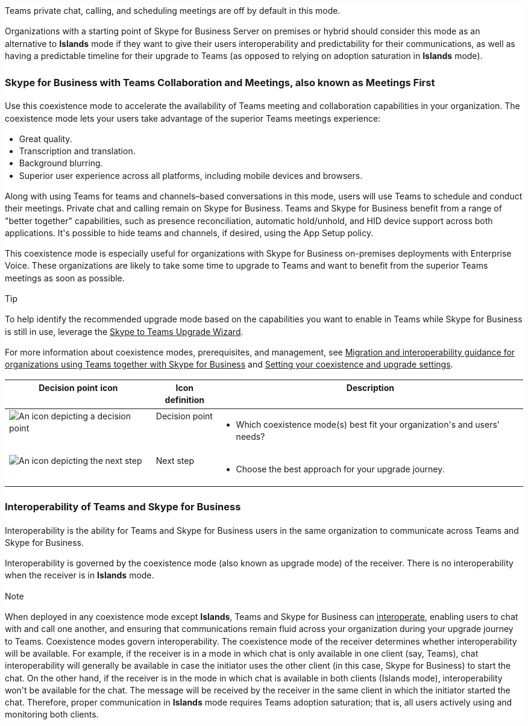 Teams private chat, calling, and scheduling meetings are off by default in this mode.

Organizations with a starting point of Skype for Business Server on premises or hybrid should consider this mode as an alternative to **Islands** mode if they want to give their users interoperability and predictability for their communications, as well as having a predictable timeline for their upgrade to Teams (as opposed to relying on adoption saturation in **Islands** mode).

### Skype for Business with Teams Collaboration and Meetings, also known as Meetings First

Use this coexistence mode to accelerate the availability of Teams meeting and collaboration capabilities in your organization. The coexistence mode lets your users take advantage of the superior Teams meetings experience:

- Great quality.
- Transcription and translation.
- Background blurring.
- Superior user experience across all platforms, including mobile devices and browsers.

Along with using Teams for teams and channels–based conversations in this mode, users will use Teams to schedule and conduct their meetings. Private chat and calling remain on Skype for Business. Teams and Skype for Business benefit from a range of "better together" capabilities, such as presence reconciliation, automatic hold/unhold, and HID device support across both applications. It's possible to hide teams and channels, if desired, using the App Setup policy.

This coexistence mode is especially useful for organizations with Skype for Business on-premises deployments with Enterprise Voice. These organizations are likely to take some time to upgrade to Teams and want to benefit from the superior Teams meetings as soon as possible.

> [!TIP]
> To help identify the recommended upgrade mode based on the capabilities you want to enable in Teams while Skype for Business is still in use, leverage the [Skype to Teams Upgrade Wizard](https://aka.ms/SkypeToTeamsWizard).

For more information about coexistence modes, prerequisites, and management, see [Migration and interoperability guidance for organizations using Teams together with Skype for Business](./migration-interop-guidance-for-teams-with-skype.md) and [Setting your coexistence and upgrade settings](./setting-your-coexistence-and-upgrade-settings.md).

|Decision point icon |Icon definition |Description |
|---|---|---|
|<img src="media/audio_conferencing_image7.png" alt= "An icon depicting a decision point"/>|Decision point|<ul><li>Which coexistence mode(s) best fit your organization's and users' needs?</li></ul>|
|<img src="media/audio_conferencing_image9.png" alt= "An icon depicting the next step"/>|Next step|<ul><li>Choose the best approach for your upgrade journey.</li></ul>|

### Interoperability of Teams and Skype for Business

Interoperability is the ability for Teams and Skype for Business users in the same organization to communicate across Teams and Skype for Business.

Interoperability is governed by the coexistence mode (also known as upgrade mode) of the receiver. There is no interoperability when the receiver is in **Islands** mode.

> [!Note]
> When deployed in any coexistence mode except **Islands**, Teams and Skype for Business can [interoperate](#interoperability-of-teams-and-skype-for-business), enabling users to chat with and call one another, and ensuring that communications remain fluid across your organization during your upgrade journey to Teams. Coexistence modes govern interoperability. The coexistence mode of the receiver determines whether interoperability will be available. For example, if the receiver is in a mode in which chat is only available in one client (say, Teams), chat interoperability will generally be available in case the initiator uses the other client (in this case, Skype for Business) to start the chat. On the other hand, if the receiver is in the mode in which chat is available in both clients (Islands mode), interoperability won't be available for the chat. The message will be received by the receiver in the same client in which the initiator started the chat. Therefore, proper communication in **Islands** mode requires Teams adoption saturation; that is, all users actively using and monitoring both clients.
